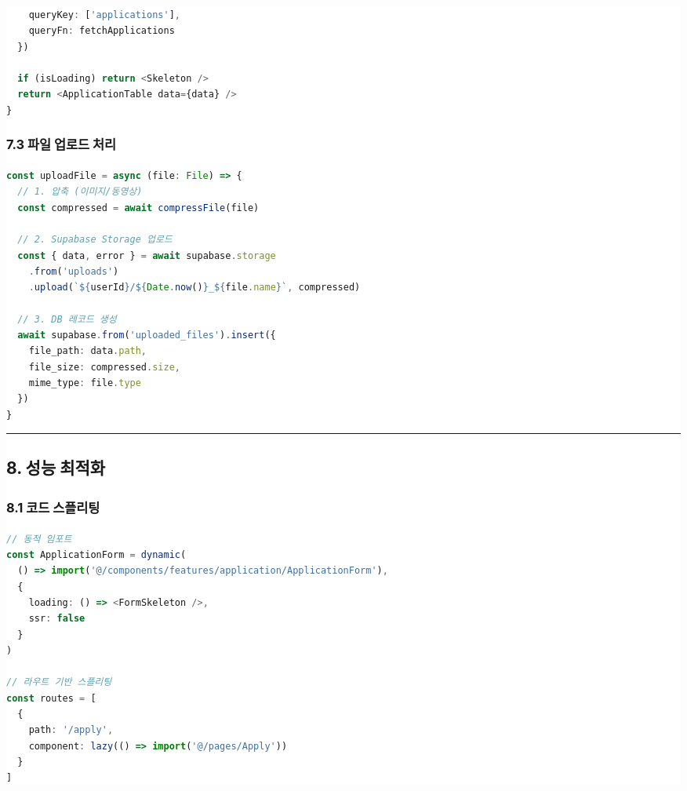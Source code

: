 ```typescript
    queryKey: ['applications'],
    queryFn: fetchApplications
  })
  
  if (isLoading) return <Skeleton />
  return <ApplicationTable data={data} />
}
```

### 7.3 파일 업로드 처리
```typescript
const uploadFile = async (file: File) => {
  // 1. 압축 (이미지/동영상)
  const compressed = await compressFile(file)
  
  // 2. Supabase Storage 업로드
  const { data, error } = await supabase.storage
    .from('uploads')
    .upload(`${userId}/${Date.now()}_${file.name}`, compressed)
    
  // 3. DB 레코드 생성
  await supabase.from('uploaded_files').insert({
    file_path: data.path,
    file_size: compressed.size,
    mime_type: file.type
  })
}
```

---

## 8. 성능 최적화

### 8.1 코드 스플리팅
```typescript
// 동적 임포트
const ApplicationForm = dynamic(
  () => import('@/components/features/application/ApplicationForm'),
  { 
    loading: () => <FormSkeleton />,
    ssr: false 
  }
)

// 라우트 기반 스플리팅
const routes = [
  {
    path: '/apply',
    component: lazy(() => import('@/pages/Apply'))
  }
]
```

